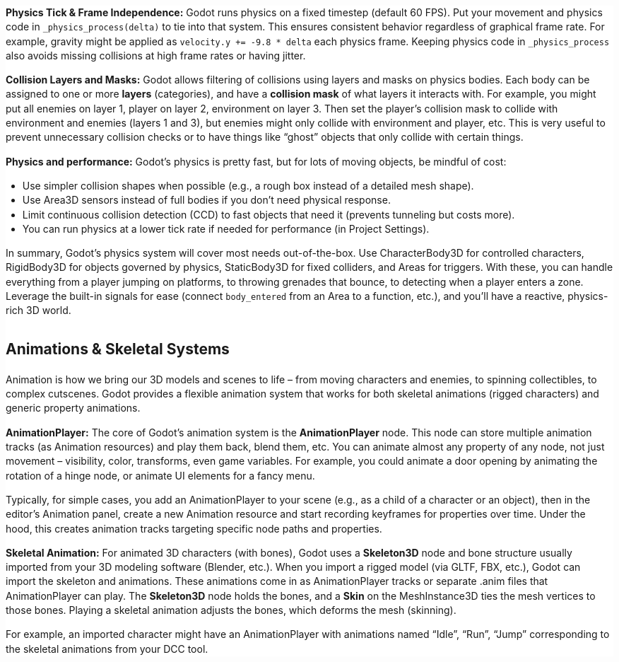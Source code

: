 **Physics Tick & Frame Independence:** Godot runs physics on a fixed timestep (default 60 FPS). Put your movement and physics code in `_physics_process(delta)` to tie into that system. This ensures consistent behavior regardless of graphical frame rate. For example, gravity might be applied as `velocity.y += -9.8 * delta` each physics frame. Keeping physics code in `_physics_process` also avoids missing collisions at high frame rates or having jitter.

**Collision Layers and Masks:** Godot allows filtering of collisions using layers and masks on physics bodies. Each body can be assigned to one or more **layers** (categories), and have a **collision mask** of what layers it interacts with. For example, you might put all enemies on layer 1, player on layer 2, environment on layer 3. Then set the player’s collision mask to collide with environment and enemies (layers 1 and 3), but enemies might only collide with environment and player, etc. This is very useful to prevent unnecessary collision checks or to have things like “ghost” objects that only collide with certain things.

**Physics and performance:** Godot’s physics is pretty fast, but for lots of moving objects, be mindful of cost:
- Use simpler collision shapes when possible (e.g., a rough box instead of a detailed mesh shape).
- Use Area3D sensors instead of full bodies if you don’t need physical response.
- Limit continuous collision detection (CCD) to fast objects that need it (prevents tunneling but costs more).
- You can run physics at a lower tick rate if needed for performance (in Project Settings).

In summary, Godot’s physics system will cover most needs out-of-the-box. Use CharacterBody3D for controlled characters, RigidBody3D for objects governed by physics, StaticBody3D for fixed colliders, and Areas for triggers. With these, you can handle everything from a player jumping on platforms, to throwing grenades that bounce, to detecting when a player enters a zone. Leverage the built-in signals for ease (connect `body_entered` from an Area to a function, etc.), and you’ll have a reactive, physics-rich 3D world.

## Animations & Skeletal Systems

Animation is how we bring our 3D models and scenes to life – from moving characters and enemies, to spinning collectibles, to complex cutscenes. Godot provides a flexible animation system that works for both skeletal animations (rigged characters) and generic property animations.

**AnimationPlayer:** The core of Godot’s animation system is the **AnimationPlayer** node. This node can store multiple animation tracks (as Animation resources) and play them back, blend them, etc. You can animate almost any property of any node, not just movement – visibility, color, transforms, even game variables. For example, you could animate a door opening by animating the rotation of a hinge node, or animate UI elements for a fancy menu.

Typically, for simple cases, you add an AnimationPlayer to your scene (e.g., as a child of a character or an object), then in the editor’s Animation panel, create a new Animation resource and start recording keyframes for properties over time. Under the hood, this creates animation tracks targeting specific node paths and properties.

**Skeletal Animation:** For animated 3D characters (with bones), Godot uses a **Skeleton3D** node and bone structure usually imported from your 3D modeling software (Blender, etc.). When you import a rigged model (via GLTF, FBX, etc.), Godot can import the skeleton and animations. These animations come in as AnimationPlayer tracks or separate .anim files that AnimationPlayer can play. The **Skeleton3D** node holds the bones, and a **Skin** on the MeshInstance3D ties the mesh vertices to those bones. Playing a skeletal animation adjusts the bones, which deforms the mesh (skinning).

For example, an imported character might have an AnimationPlayer with animations named “Idle”, “Run”, “Jump” corresponding to the skeletal animations from your DCC tool.
